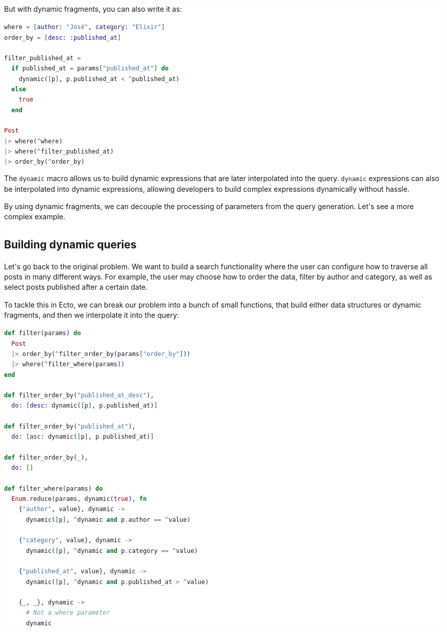 But with dynamic fragments, you can also write it as:

```elixir
where = [author: "José", category: "Elixir"]
order_by = [desc: :published_at]

filter_published_at =
  if published_at = params["published_at"] do
    dynamic([p], p.published_at < ^published_at)
  else
    true
  end

Post
|> where(^where)
|> where(^filter_published_at)
|> order_by(^order_by)
```

The `dynamic` macro allows us to build dynamic expressions that are later interpolated into the query. `dynamic` expressions can also be interpolated into dynamic expressions, allowing developers to build complex expressions dynamically without hassle.

By using dynamic fragments, we can decouple the processing of parameters from the query generation. Let's see a more complex example.

## Building dynamic queries

Let's go back to the original problem. We want to build a search functionality where the user can configure how to traverse all posts in many different ways. For example, the user may choose how to order the data, filter by author and category, as well as select posts published after a certain date.

To tackle this in Ecto, we can break our problem into a bunch of small functions, that build either data structures or dynamic fragments, and then we interpolate it into the query:

```elixir
def filter(params) do
  Post
  |> order_by(^filter_order_by(params["order_by"]))
  |> where(^filter_where(params))
end

def filter_order_by("published_at_desc"),
  do: [desc: dynamic([p], p.published_at)]

def filter_order_by("published_at"),
  do: [asc: dynamic([p], p.published_at)]

def filter_order_by(_),
  do: []

def filter_where(params) do
  Enum.reduce(params, dynamic(true), fn
    {"author", value}, dynamic ->
      dynamic([p], ^dynamic and p.author == ^value)

    {"category", value}, dynamic ->
      dynamic([p], ^dynamic and p.category == ^value)

    {"published_at", value}, dynamic ->
      dynamic([p], ^dynamic and p.published_at > ^value)

    {_, _}, dynamic ->
      # Not a where parameter
      dynamic
```